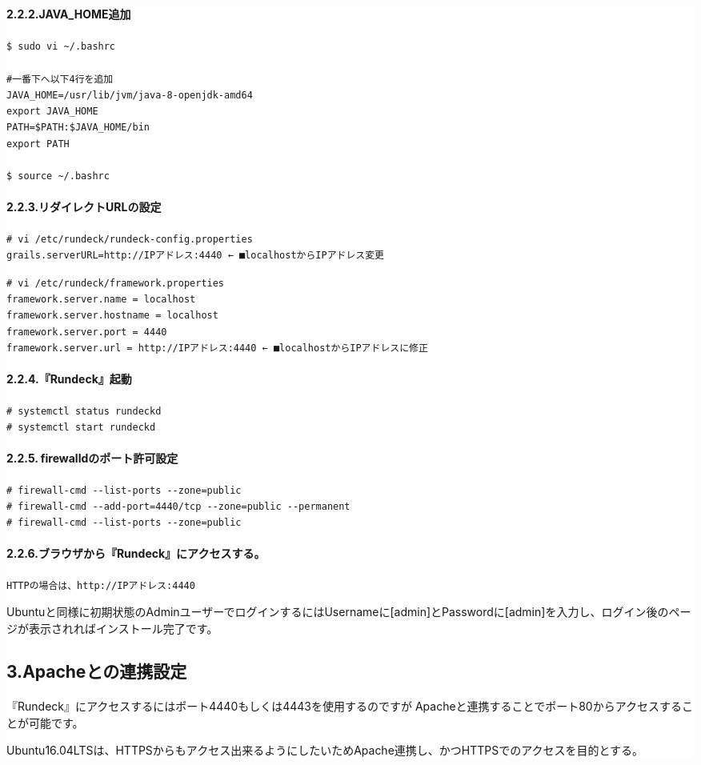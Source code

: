 #### 2.2.2.JAVA_HOME追加
```console:JAVA_HOME追加
$ sudo vi ~/.bashrc

#一番下へ以下4行を追加
JAVA_HOME=/usr/lib/jvm/java-8-openjdk-amd64
export JAVA_HOME
PATH=$PATH:$JAVA_HOME/bin
export PATH

$ source ~/.bashrc
```

#### 2.2.3.リダイレクトURLの設定

```
# vi /etc/rundeck/rundeck-config.properties
grails.serverURL=http://IPアドレス:4440 ← ■localhostからIPアドレス変更
```

```
# vi /etc/rundeck/framework.properties
framework.server.name = localhost
framework.server.hostname = localhost
framework.server.port = 4440
framework.server.url = http://IPアドレス:4440 ← ■localhostからIPアドレスに修正
```

#### 2.2.4.『Rundeck』起動
```
# systemctl status rundeckd
# systemctl start rundeckd
```

#### 2.2.5. firewalldのポート許可設定
```
# firewall-cmd --list-ports --zone=public
# firewall-cmd --add-port=4440/tcp --zone=public --permanent
# firewall-cmd --list-ports --zone=public
```

#### 2.2.6.ブラウザから『Rundeck』にアクセスする。

```
HTTPの場合は、http://IPアドレス:4440
```

Ubuntuと同様に初期状態のAdminユーザーでログインするにはUsernameに[admin]とPasswordに[admin]を入力し、ログイン後のページが表示されればインストール完了です。


## 3.Apacheとの連携設定

『Rundeck』にアクセスするにはポート4440もしくは4443を使用するのですが
Apacheと連携することでポート80からアクセスすることが可能です。

Ubuntu16.04LTSは、HTTPSからもアクセス出来るようにしたいためApache連携し、かつHTTPSでのアクセスを目的とする。
